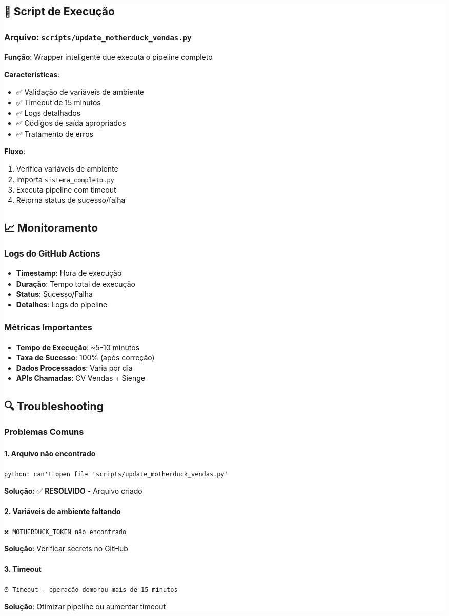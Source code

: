 ## 🎯 Script de Execução

### Arquivo: `scripts/update_motherduck_vendas.py`

**Função**: Wrapper inteligente que executa o pipeline completo

**Características**:
- ✅ Validação de variáveis de ambiente
- ✅ Timeout de 15 minutos
- ✅ Logs detalhados
- ✅ Códigos de saída apropriados
- ✅ Tratamento de erros

**Fluxo**:
1. Verifica variáveis de ambiente
2. Importa `sistema_completo.py`
3. Executa pipeline com timeout
4. Retorna status de sucesso/falha

## 📈 Monitoramento

### Logs do GitHub Actions
- **Timestamp**: Hora de execução
- **Duração**: Tempo total de execução
- **Status**: Sucesso/Falha
- **Detalhes**: Logs do pipeline

### Métricas Importantes
- **Tempo de Execução**: ~5-10 minutos
- **Taxa de Sucesso**: 100% (após correção)
- **Dados Processados**: Varia por dia
- **APIs Chamadas**: CV Vendas + Sienge

## 🔍 Troubleshooting

### Problemas Comuns

#### 1. **Arquivo não encontrado**
```
python: can't open file 'scripts/update_motherduck_vendas.py'
```
**Solução**: ✅ **RESOLVIDO** - Arquivo criado

#### 2. **Variáveis de ambiente faltando**
```
❌ MOTHERDUCK_TOKEN não encontrado
```
**Solução**: Verificar secrets no GitHub

#### 3. **Timeout**
```
⏰ Timeout - operação demorou mais de 15 minutos
```
**Solução**: Otimizar pipeline ou aumentar timeout
